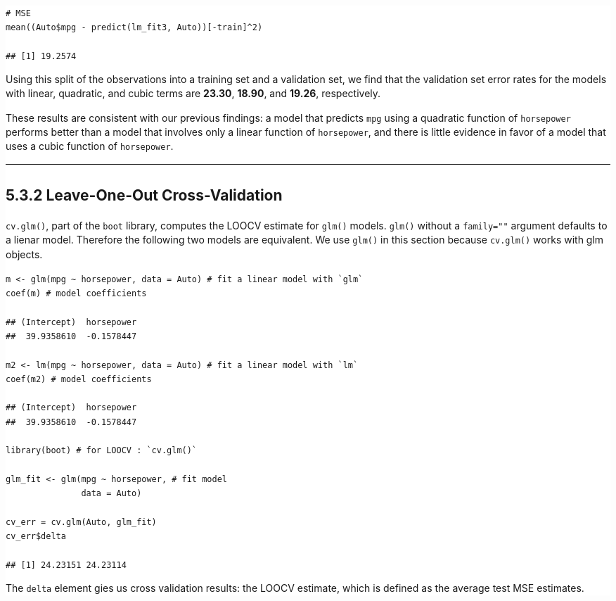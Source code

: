     # MSE
    mean((Auto$mpg - predict(lm_fit3, Auto))[-train]^2)

    ## [1] 19.2574

Using this split of the observations into a training set and a
validation set, we find that the validation set error rates for the
models with linear, quadratic, and cubic terms are **23.30**, **18.90**,
and **19.26**, respectively.

These results are consistent with our previous findings: a model that
predicts `mpg` using a quadratic function of `horsepower` performs
better than a model that involves only a linear function of
`horsepower`, and there is little evidence in favor of a model that uses
a cubic function of `horsepower`.

------------------------------------------------------------------------

5.3.2 Leave-One-Out Cross-Validation
------------------------------------

`cv.glm()`, part of the `boot` library, computes the LOOCV estimate for
`glm()` models. `glm()` without a `family=""` argument defaults to a
lienar model. Therefore the following two models are equivalent. We use
`glm()` in this section because `cv.glm()` works with glm objects.

    m <- glm(mpg ~ horsepower, data = Auto) # fit a linear model with `glm`
    coef(m) # model coefficients

    ## (Intercept)  horsepower 
    ##  39.9358610  -0.1578447

    m2 <- lm(mpg ~ horsepower, data = Auto) # fit a linear model with `lm`
    coef(m2) # model coefficients

    ## (Intercept)  horsepower 
    ##  39.9358610  -0.1578447

    library(boot) # for LOOCV : `cv.glm()`

    glm_fit <- glm(mpg ~ horsepower, # fit model
                   data = Auto)

    cv_err = cv.glm(Auto, glm_fit)
    cv_err$delta

    ## [1] 24.23151 24.23114

The `delta` element gies us cross validation results: the LOOCV
estimate, which is defined as the average test MSE estimates.
